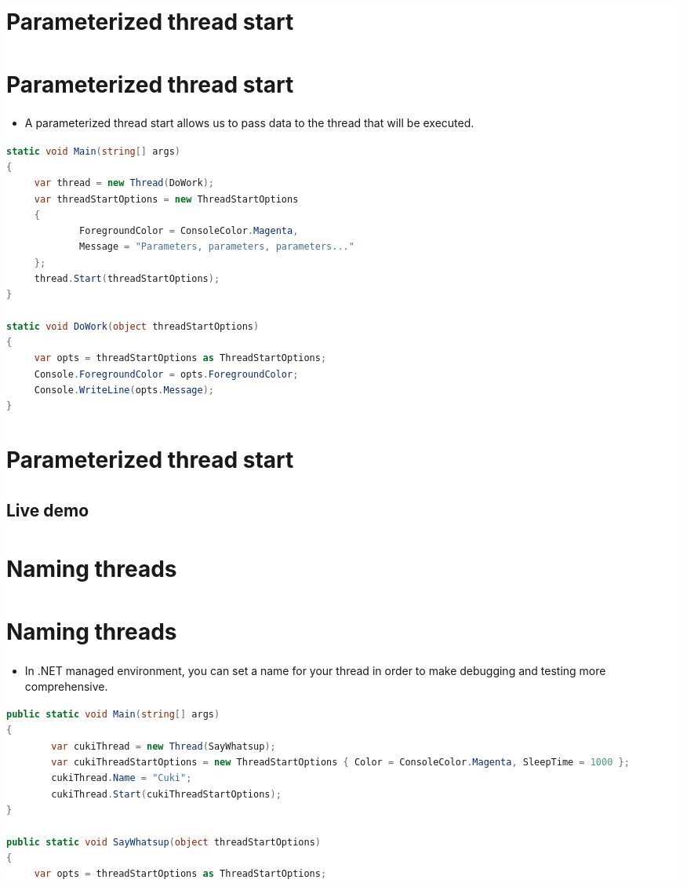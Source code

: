 



# Parameterized thread start





# Parameterized thread start
- A parameterized thread start allows us to pass data to the thread that will be executed.

```cs
static void Main(string[] args)
{
	 var thread = new Thread(DoWork);
	 var threadStartOptions = new ThreadStartOptions
	 {
			 ForegroundColor = ConsoleColor.Magenta,
			 Message = "Parameters, parameters, parameters..."
	 };
	 thread.Start(threadStartOptions);
}

static void DoWork(object threadStartOptions)
{
	 var opts = threadStartOptions as ThreadStartOptions;
	 Console.ForegroundColor = opts.ForegroundColor;
	 Console.WriteLine(opts.Message);
}
```





# Parameterized thread start
## Live demo





# Naming threads




# Naming threads
- In .NET managed environment, you can set a name for your thread in order to make debugging and testing more comprehensive.

```cs
public static void Main(string[] args)
{
		var cukiThread = new Thread(SayWhatsup);
		var cukiThreadStartOptions = new ThreadStartOptions { Color = ConsoleColor.Magenta, SleepTime = 1000 };
		cukiThread.Name = "Cuki";
		cukiThread.Start(cukiThreadStartOptions);
}

public static void SayWhatsup(object threadStartOptions)
{
	 var opts = threadStartOptions as ThreadStartOptions;
```
